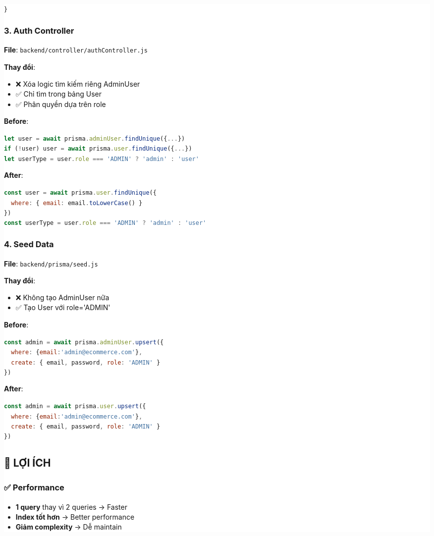 ```javascript
}
```

### **3. Auth Controller**
**File**: `backend/controller/authController.js`

**Thay đổi**:
- ❌ Xóa logic tìm kiếm riêng AdminUser
- ✅ Chỉ tìm trong bảng User
- ✅ Phân quyền dựa trên role

**Before**:
```javascript
let user = await prisma.adminUser.findUnique({...})
if (!user) user = await prisma.user.findUnique({...})
let userType = user.role === 'ADMIN' ? 'admin' : 'user'
```

**After**:
```javascript
const user = await prisma.user.findUnique({
  where: { email: email.toLowerCase() }
})
const userType = user.role === 'ADMIN' ? 'admin' : 'user'
```

### **4. Seed Data**
**File**: `backend/prisma/seed.js`

**Thay đổi**:
- ❌ Không tạo AdminUser nữa
- ✅ Tạo User với role='ADMIN'

**Before**:
```javascript
const admin = await prisma.adminUser.upsert({
  where: {email:'admin@ecommerce.com'},
  create: { email, password, role: 'ADMIN' }
})
```

**After**:
```javascript
const admin = await prisma.user.upsert({
  where: {email:'admin@ecommerce.com'},
  create: { email, password, role: 'ADMIN' }
})
```

## 🎯 **LỢI ÍCH**

### **✅ Performance**
- **1 query** thay vì 2 queries → Faster
- **Index tốt hơn** → Better performance
- **Giảm complexity** → Dễ maintain
